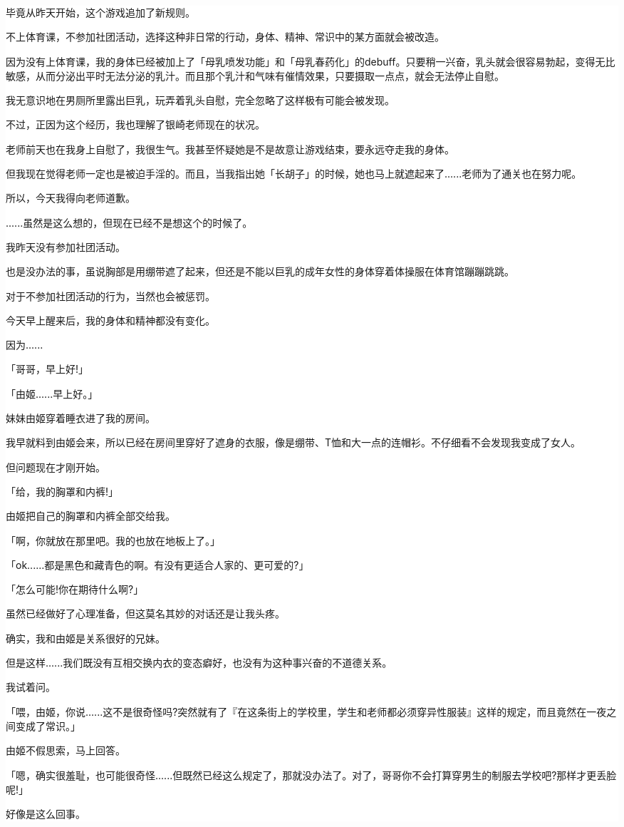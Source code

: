 毕竟从昨天开始，这个游戏追加了新规则。

不上体育课，不参加社团活动，选择这种非日常的行动，身体、精神、常识中的某方面就会被改造。

因为没有上体育课，我的身体已经被加上了「母乳喷发功能」和「母乳春药化」的debuff。只要稍一兴奋，乳头就会很容易勃起，变得无比敏感，从而分泌出平时无法分泌的乳汁。而且那个乳汁和气味有催情效果，只要摄取一点点，就会无法停止自慰。

我无意识地在男厕所里露出巨乳，玩弄着乳头自慰，完全忽略了这样极有可能会被发现。

不过，正因为这个经历，我也理解了银崎老师现在的状况。

老师前天也在我身上自慰了，我很生气。我甚至怀疑她是不是故意让游戏结束，要永远夺走我的身体。

但我现在觉得老师一定也是被迫手淫的。而且，当我指出她「长胡子」的时候，她也马上就遮起来了......老师为了通关也在努力呢。

所以，今天我得向老师道歉。

......虽然是这么想的，但现在已经不是想这个的时候了。

我昨天没有参加社团活动。

也是没办法的事，虽说胸部是用绷带遮了起来，但还是不能以巨乳的成年女性的身体穿着体操服在体育馆蹦蹦跳跳。

对于不参加社团活动的行为，当然也会被惩罚。

今天早上醒来后，我的身体和精神都没有变化。

因为......

「哥哥，早上好!」

「由姬......早上好。」

妹妹由姬穿着睡衣进了我的房间。

我早就料到由姬会来，所以已经在房间里穿好了遮身的衣服，像是绷带、T恤和大一点的连帽衫。不仔细看不会发现我变成了女人。

但问题现在才刚开始。

「给，我的胸罩和内裤!」

由姬把自己的胸罩和内裤全部交给我。

「啊，你就放在那里吧。我的也放在地板上了。」

「ok......都是黑色和藏青色的啊。有没有更适合人家的、更可爱的?」

「怎么可能!你在期待什么啊?」

虽然已经做好了心理准备，但这莫名其妙的对话还是让我头疼。

确实，我和由姬是关系很好的兄妹。

但是这样......我们既没有互相交换内衣的变态癖好，也没有为这种事兴奋的不道德关系。

我试着问。

「喂，由姬，你说......这不是很奇怪吗?突然就有了『在这条街上的学校里，学生和老师都必须穿异性服装』这样的规定，而且竟然在一夜之间变成了常识。」

由姬不假思索，马上回答。

「嗯，确实很羞耻，也可能很奇怪......但既然已经这么规定了，那就没办法了。对了，哥哥你不会打算穿男生的制服去学校吧?那样才更丢脸呢!」

好像是这么回事。
